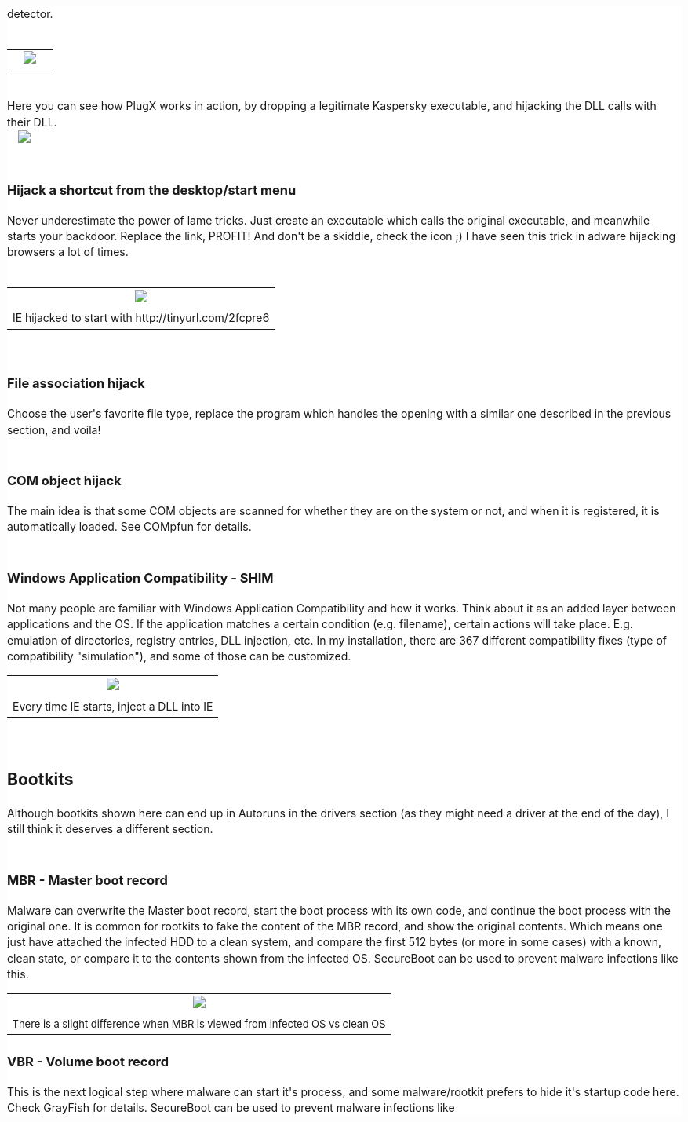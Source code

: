 detector</a>.<br/><br/></div><div class="separator" style=""></div><table cellpadding="0" cellspacing="0" class="tr-caption-container" style="margin-left: auto; margin-right: auto; text-align: center;"><tbody><tr><td style="text-align: center;"><a href="https://z6543.github.io/_img/dll-hijack-detector.jpg" imageanchor="1" src="https://z6543.github.io/_img/dll-hijack-detector.jpg" style="margin-left: 1em; margin-right: 1em;"><img border="0" height="" src="https://z6543.github.io/_img/dll-hijack-detector.jpg" width="400"/></a></td></tr></tbody></table><br/>Here you can see how PlugX works in action, by dropping a legitimate Kaspersky executable, and hijacking the DLL calls with their DLL. </div><div class="separator" style=""><a href="https://z6543.github.io/_img/Screen2BShot2B2017-07-052Bat2B20.22.14.png" imageanchor="1" src="https://z6543.github.io/_img/Screen2BShot2B2017-07-052Bat2B20.22.14.png" style="margin-left: 1em; margin-right: 1em;"><img border="0" data-original-height="635" data-original-width="1405" height="" src="https://z6543.github.io/_img/Screen2BShot2B2017-07-052Bat2B20.22.14.png" width="640"/></a></div><div><div style=""><br/></div></div><div><h3></h3><h3 style="text-align: justify;">Hijack a shortcut from the desktop/start menu</h3><div style="">Never underestimate the power of lame tricks. Just create an executable which calls the original executable, and meanwhile starts your backdoor. Replace the link, PROFIT! And don't be a skiddie, check the icon ;) I have seen this trick in adware hijacking browsers a lot of times.<br/><br/></div><table cellpadding="0" cellspacing="0" class="tr-caption-container" style="margin-left: auto; margin-right: auto; text-align: center;"><tbody><tr><td style="text-align: center;"><a href="https://z6543.github.io/_img/ie.png" imageanchor="1" src="https://z6543.github.io/_img/ie.png" style="margin-left: auto; margin-right: auto;"><img border="0" height="" src="https://z6543.github.io/_img/ie.png" width="400"/></a></td></tr><tr><td class="tr-caption" style="text-align: center;">IE hijacked to start with http://tinyurl.com/2fcpre6</td></tr></tbody></table><div style=""><br/></div><h3></h3><h3></h3><h3 style="text-align: justify;">File association hijack</h3></div><div><div style="">Choose the user's favorite file type, replace the program which handles the opening with a similar one described in the previous section, and voila!</div><div style=""><br/></div></div><h3></h3><h3 style="text-align: justify;">COM object hijack</h3><div style="">The main idea is that some COM objects are scanned for whether they are on the system or not, and when it is registered, it is automatically loaded. See <a href="https://blog.gdatasoftware.com/blog/article/com-object-hijacking-the-discreet-way-of-persistence.html" target="_blank">COMpfun</a> for details.</div><div style=""><br/></div><h3 style="text-align: justify;"></h3><h3 style="text-align: justify;">Windows Application Compatibility - SHIM</h3><div style="">Not many people are familiar with Windows Application Compatibility and how it works. Think about it as an added layer between applications and the OS. If the application matches a certain condition (e.g. filename), certain actions will take place. E.g. emulation of directories, registry entries, DLL injection, etc. In my installation, there are 367 different compatibility fixes (type of compatibility "simulation"), and some of those can be customized.</div><table cellpadding="0" cellspacing="0" class="tr-caption-container" style="margin-left: auto; margin-right: auto; text-align: center;"><tbody><tr><td style="text-align: center;"><a href="https://z6543.github.io/_img/sdb.png" imageanchor="1" src="https://z6543.github.io/_img/sdb.png" style="margin-left: auto; margin-right: auto;"><img border="0" height="" src="https://z6543.github.io/_img/sdb.png" width="400"/></a></td></tr><tr><td class="tr-caption" style="text-align: center;">Every time IE starts, inject a DLL into IE</td></tr></tbody></table><div style=""><br/></div><h2 style="text-align: justify;">Bootkits </h2><div><div style="">Although bootkits shown here can end up in Autoruns in the drivers section (as they might need a driver at the end of the day), I still think it deserves a different section.<br/><br/></div></div><div><h3 style="text-align: justify;">MBR - Master boot record</h3><div style="">Malware can overwrite the Master boot record, start the boot process with its own code, and continue the boot process with the original one. It is common for rootkits to fake the content of the MBR record, and show the original contents. Which means one just have attached the infected HDD to a clean system, and compare the first 512 bytes (or more in some cases) with a known, clean state, or compare it to the contents shown from the infected OS. SecureBoot can be used to prevent malware infections like this.</div></div><table cellpadding="0" cellspacing="0" class="tr-caption-container" style="margin-left: auto; margin-right: auto; text-align: center;"><tbody><tr><td><a href="https://z6543.github.io/_img/mbr.png" imageanchor="1" src="https://z6543.github.io/_img/mbr.png" style="margin-left: auto; margin-right: auto;"><img border="0" height="" src="https://z6543.github.io/_img/mbr.png" width="640"/></a></td></tr><tr><td class="tr-caption" style="font-size: 13px;">There is a slight difference when MBR is viewed from infected OS vs clean OS</td></tr></tbody></table><h3 style="text-align: justify;">VBR - Volume boot record</h3><div style="">This is the next logical step where malware can start it's process, and some malware/rootkit prefers to hide it's startup code here. Check <a href="http://arstechnica.com/security/2015/02/how-omnipotent-hackers-tied-to-the-nsa-hid-for-14-years-and-were-found-at-last/1/" target="_blank">GrayFish </a>for details. SecureBoot can be used to prevent malware infections like